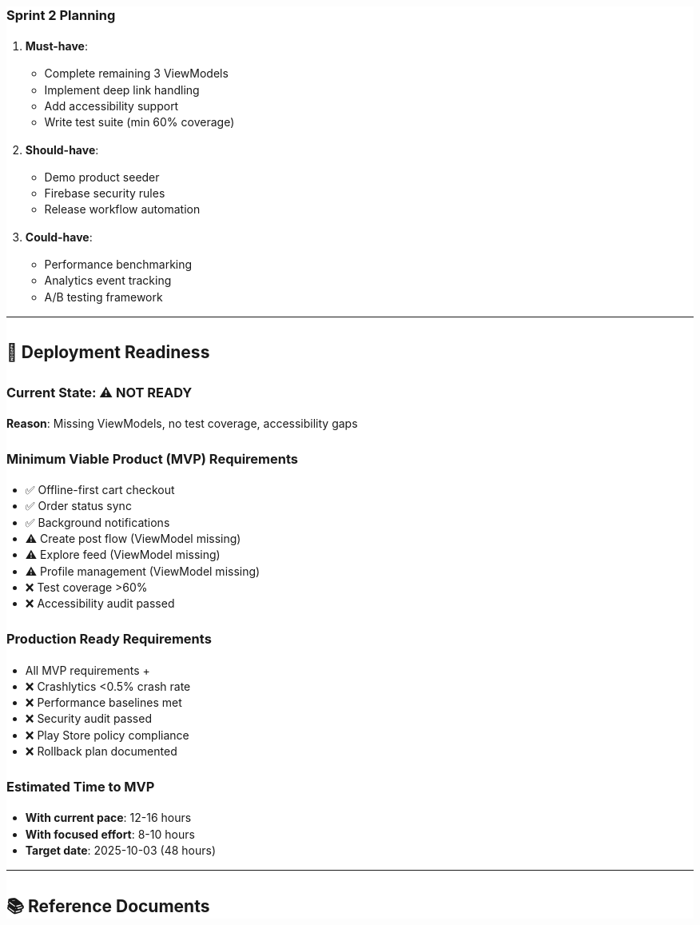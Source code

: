### Sprint 2 Planning
1. **Must-have**:
   - Complete remaining 3 ViewModels
   - Implement deep link handling
   - Add accessibility support
   - Write test suite (min 60% coverage)

2. **Should-have**:
   - Demo product seeder
   - Firebase security rules
   - Release workflow automation

3. **Could-have**:
   - Performance benchmarking
   - Analytics event tracking
   - A/B testing framework

---

## 🚀 Deployment Readiness

### Current State: ⚠️ NOT READY
**Reason**: Missing ViewModels, no test coverage, accessibility gaps

### Minimum Viable Product (MVP) Requirements
- ✅ Offline-first cart checkout
- ✅ Order status sync
- ✅ Background notifications
- ⚠️ Create post flow (ViewModel missing)
- ⚠️ Explore feed (ViewModel missing)
- ⚠️ Profile management (ViewModel missing)
- ❌ Test coverage >60%
- ❌ Accessibility audit passed

### Production Ready Requirements
- All MVP requirements +
- ❌ Crashlytics <0.5% crash rate
- ❌ Performance baselines met
- ❌ Security audit passed
- ❌ Play Store policy compliance
- ❌ Rollback plan documented

### Estimated Time to MVP
- **With current pace**: 12-16 hours
- **With focused effort**: 8-10 hours
- **Target date**: 2025-10-03 (48 hours)

---

## 📚 Reference Documents
